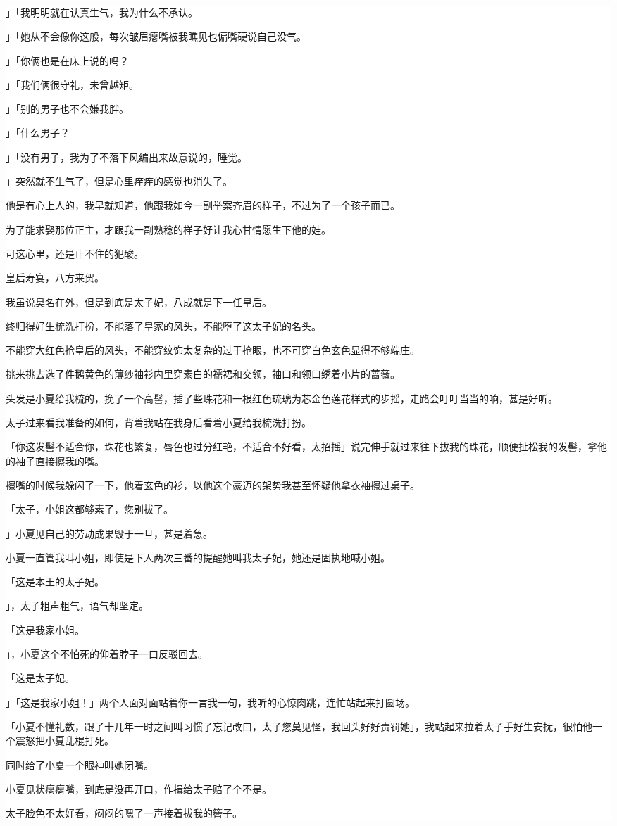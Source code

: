 」「我明明就在认真生气，我为什么不承认。

」「她从不会像你这般，每次皱眉瘪嘴被我瞧见也偏嘴硬说自己没气。

」「你俩也是在床上说的吗？

」「我们俩很守礼，未曾越矩。

」「别的男子也不会嫌我胖。

」「什么男子？

」「没有男子，我为了不落下风编出来故意说的，睡觉。

」突然就不生气了，但是心里痒痒的感觉也消失了。

他是有心上人的，我早就知道，他跟我如今一副举案齐眉的样子，不过为了一个孩子而已。

为了能求娶那位正主，才跟我一副熟稔的样子好让我心甘情愿生下他的娃。

可这心里，还是止不住的犯酸。

皇后寿宴，八方来贺。

我虽说臭名在外，但是到底是太子妃，八成就是下一任皇后。

终归得好生梳洗打扮，不能落了皇家的风头，不能堕了这太子妃的名头。

不能穿大红色抢皇后的风头，不能穿纹饰太复杂的过于抢眼，也不可穿白色玄色显得不够端庄。

挑来挑去选了件鹅黄色的薄纱袖衫内里穿素白的襦裙和交领，袖口和领口绣着小片的蔷薇。

头发是小夏给我梳的，挽了一个高髻，插了些珠花和一根红色琉璃为芯金色莲花样式的步摇，走路会叮叮当当的响，甚是好听。

太子过来看我准备的如何，背着我站在我身后看着小夏给我梳洗打扮。

「你这发髻不适合你，珠花也繁复，唇色也过分红艳，不适合不好看，太招摇」说完伸手就过来往下拔我的珠花，顺便扯松我的发髻，拿他的袖子直接擦我的嘴。

擦嘴的时候我躲闪了一下，他着玄色的衫，以他这个豪迈的架势我甚至怀疑他拿衣袖擦过桌子。

「太子，小姐这都够素了，您别拔了。

」小夏见自己的劳动成果毁于一旦，甚是着急。

小夏一直管我叫小姐，即使是下人两次三番的提醒她叫我太子妃，她还是固执地喊小姐。

「这是本王的太子妃。

」，太子粗声粗气，语气却坚定。

「这是我家小姐。

」，小夏这个不怕死的仰着脖子一口反驳回去。

「这是太子妃。

」「这是我家小姐！」两个人面对面站着你一言我一句，我听的心惊肉跳，连忙站起来打圆场。

「小夏不懂礼数，跟了十几年一时之间叫习惯了忘记改口，太子您莫见怪，我回头好好责罚她」，我站起来拉着太子手好生安抚，很怕他一个震怒把小夏乱棍打死。

同时给了小夏一个眼神叫她闭嘴。

小夏见状瘪瘪嘴，到底是没再开口，作揖给太子赔了个不是。

太子脸色不太好看，闷闷的嗯了一声接着拔我的簪子。
